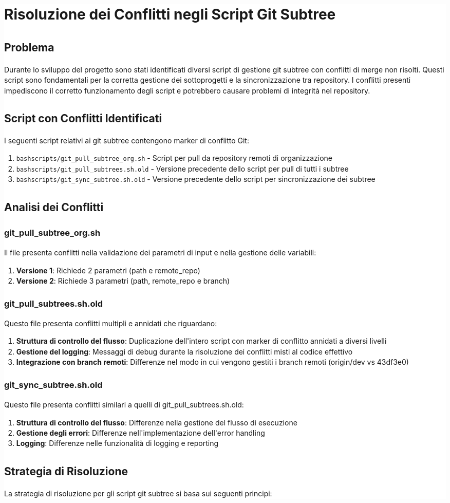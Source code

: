 # Risoluzione dei Conflitti negli Script Git Subtree

## Problema

Durante lo sviluppo del progetto sono stati identificati diversi script di gestione git subtree con conflitti di merge non risolti. Questi script sono fondamentali per la corretta gestione dei sottoprogetti e la sincronizzazione tra repository. I conflitti presenti impediscono il corretto funzionamento degli script e potrebbero causare problemi di integrità nel repository.

## Script con Conflitti Identificati

I seguenti script relativi ai git subtree contengono marker di conflitto Git:

1. `bashscripts/git_pull_subtree_org.sh` - Script per pull da repository remoti di organizzazione
2. `bashscripts/git_pull_subtrees.sh.old` - Versione precedente dello script per pull di tutti i subtree
3. `bashscripts/git_sync_subtree.sh.old` - Versione precedente dello script per sincronizzazione dei subtree

## Analisi dei Conflitti

### git_pull_subtree_org.sh

Il file presenta conflitti nella validazione dei parametri di input e nella gestione delle variabili:

1. **Versione 1**: Richiede 2 parametri (path e remote_repo)
2. **Versione 2**: Richiede 3 parametri (path, remote_repo e branch)

### git_pull_subtrees.sh.old

Questo file presenta conflitti multipli e annidati che riguardano:

1. **Struttura di controllo del flusso**: Duplicazione dell'intero script con marker di conflitto annidati a diversi livelli
2. **Gestione del logging**: Messaggi di debug durante la risoluzione dei conflitti misti al codice effettivo
3. **Integrazione con branch remoti**: Differenze nel modo in cui vengono gestiti i branch remoti (origin/dev vs 43df3e0)

### git_sync_subtree.sh.old

Questo file presenta conflitti similari a quelli di git_pull_subtrees.sh.old:

1. **Struttura di controllo del flusso**: Differenze nella gestione del flusso di esecuzione
2. **Gestione degli errori**: Differenze nell'implementazione dell'error handling
3. **Logging**: Differenze nelle funzionalità di logging e reporting

## Strategia di Risoluzione

La strategia di risoluzione per gli script git subtree si basa sui seguenti principi:
